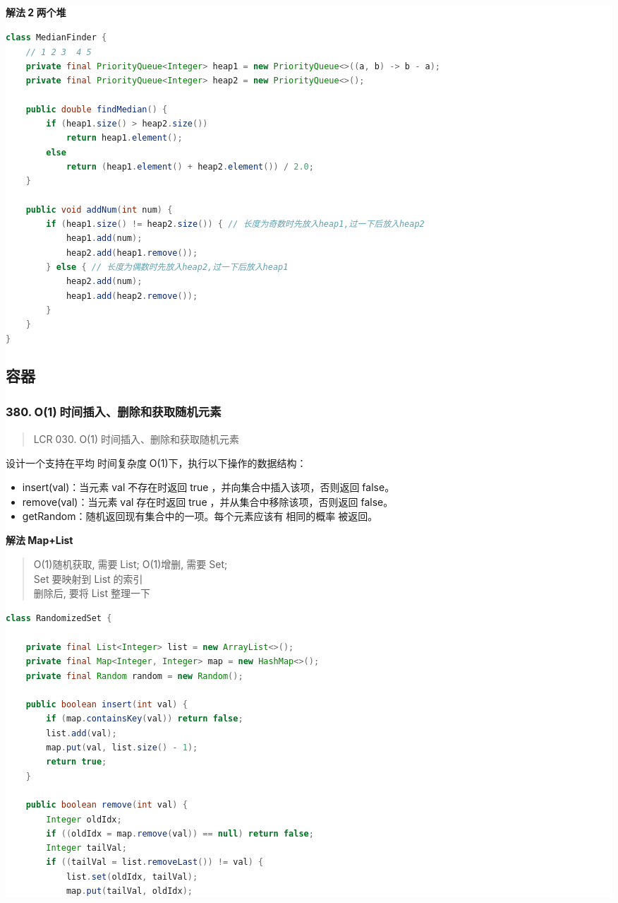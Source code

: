 **解法 2 两个堆**

```java
class MedianFinder {
    // 1 2 3  4 5
    private final PriorityQueue<Integer> heap1 = new PriorityQueue<>((a, b) -> b - a);
    private final PriorityQueue<Integer> heap2 = new PriorityQueue<>();

    public double findMedian() {
        if (heap1.size() > heap2.size())
            return heap1.element();
        else
            return (heap1.element() + heap2.element()) / 2.0;
    }

    public void addNum(int num) {
        if (heap1.size() != heap2.size()) { // 长度为奇数时先放入heap1,过一下后放入heap2
            heap1.add(num);
            heap2.add(heap1.remove());
        } else { // 长度为偶数时先放入heap2,过一下后放入heap1
            heap2.add(num);
            heap1.add(heap2.remove());
        }
    }
}
```

## 容器

### 380. O(1) 时间插入、删除和获取随机元素

> LCR 030. O(1) 时间插入、删除和获取随机元素

设计一个支持在平均 时间复杂度 O(1)下，执行以下操作的数据结构：

-   insert(val)：当元素 val 不存在时返回 true ，并向集合中插入该项，否则返回 false。
-   remove(val)：当元素 val 存在时返回 true ，并从集合中移除该项，否则返回 false。
-   getRandom：随机返回现有集合中的一项。每个元素应该有 相同的概率 被返回。

**解法 Map+List**

> O(1)随机获取, 需要 List; O(1)增删, 需要 Set;  
> Set 要映射到 List 的索引  
> 删除后, 要将 List 整理一下

```java
class RandomizedSet {

    private final List<Integer> list = new ArrayList<>();
    private final Map<Integer, Integer> map = new HashMap<>();
    private final Random random = new Random();

    public boolean insert(int val) {
        if (map.containsKey(val)) return false;
        list.add(val);
        map.put(val, list.size() - 1);
        return true;
    }

    public boolean remove(int val) {
        Integer oldIdx;
        if ((oldIdx = map.remove(val)) == null) return false;
        Integer tailVal;
        if ((tailVal = list.removeLast()) != val) {
            list.set(oldIdx, tailVal);
            map.put(tailVal, oldIdx);
```